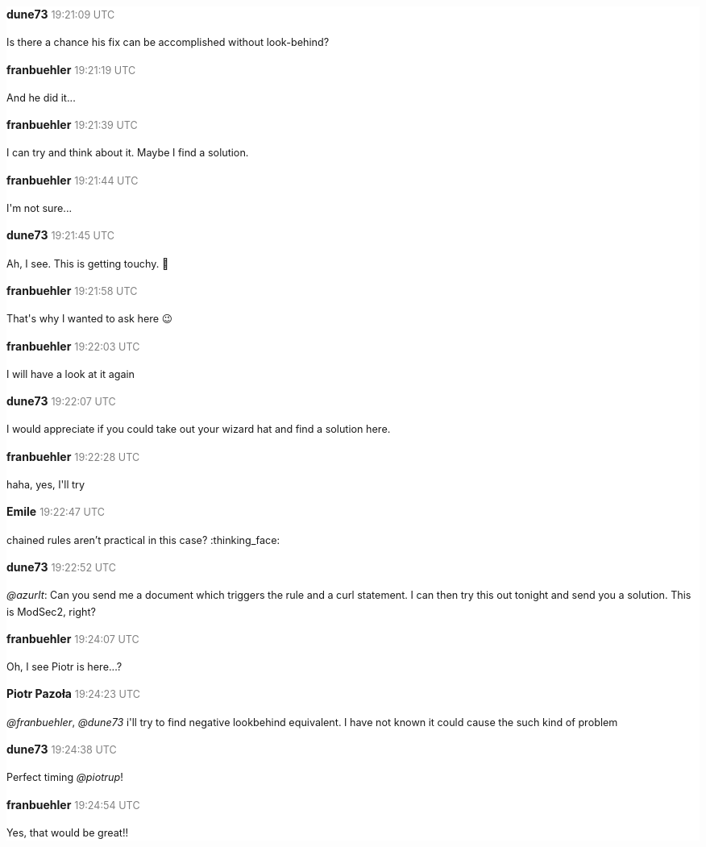 **dune73** <span style="color: grey; font-size: 90%;">19:21:09 UTC</span>

<span style="font-size: 90%;">Is there a chance his fix can be accomplished without look-behind?</span>

**franbuehler** <span style="color: grey; font-size: 90%;">19:21:19 UTC</span>

<span style="font-size: 90%;">And he did it...</span>

**franbuehler** <span style="color: grey; font-size: 90%;">19:21:39 UTC</span>

<span style="font-size: 90%;">I can try and think about it. Maybe I find a solution.</span>

**franbuehler** <span style="color: grey; font-size: 90%;">19:21:44 UTC</span>

<span style="font-size: 90%;">I'm not sure...</span>

**dune73** <span style="color: grey; font-size: 90%;">19:21:45 UTC</span>

<span style="font-size: 90%;">Ah, I see. This is getting  touchy. :slightly_smiling_face:</span>

**franbuehler** <span style="color: grey; font-size: 90%;">19:21:58 UTC</span>

<span style="font-size: 90%;">That's why I wanted to ask here :wink:</span>

**franbuehler** <span style="color: grey; font-size: 90%;">19:22:03 UTC</span>

<span style="font-size: 90%;">I will have a look at it again</span>

**dune73** <span style="color: grey; font-size: 90%;">19:22:07 UTC</span>

<span style="font-size: 90%;">I would appreciate if you could take out your wizard hat and find a solution here.</span>

**franbuehler** <span style="color: grey; font-size: 90%;">19:22:28 UTC</span>

<span style="font-size: 90%;">haha, yes, I'll try</span>

**Emile** <span style="color: grey; font-size: 90%;">19:22:47 UTC</span>

<span style="font-size: 90%;">chained rules aren’t practical in this case? :thinking_face:</span>

**dune73** <span style="color: grey; font-size: 90%;">19:22:52 UTC</span>

<span style="font-size: 90%;">_@azurIt_: Can you send me a document which triggers the rule and a curl statement. I can then try this out tonight and send you a solution. This is ModSec2, right?</span>

**franbuehler** <span style="color: grey; font-size: 90%;">19:24:07 UTC</span>

<span style="font-size: 90%;">Oh, I see Piotr is here...?</span>

**Piotr Pazoła** <span style="color: grey; font-size: 90%;">19:24:23 UTC</span>

<span style="font-size: 90%;">_@franbuehler_, _@dune73_ i'll try to find negative lookbehind equivalent. I have not known it could cause the such kind of problem</span>

**dune73** <span style="color: grey; font-size: 90%;">19:24:38 UTC</span>

<span style="font-size: 90%;">Perfect timing _@piotrup_!</span>

**franbuehler** <span style="color: grey; font-size: 90%;">19:24:54 UTC</span>

<span style="font-size: 90%;">Yes, that would be great!!</span>
